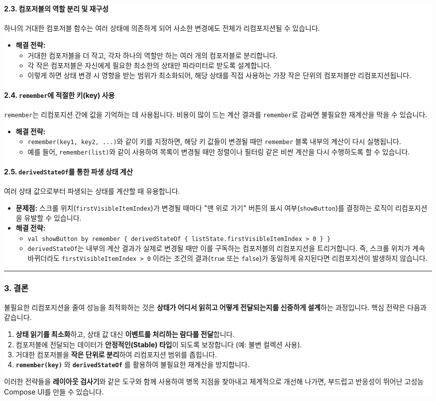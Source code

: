 #### 2.3. 컴포저블의 역할 분리 및 재구성

하나의 거대한 컴포저블 함수는 여러 상태에 의존하게 되어 사소한 변경에도 전체가 리컴포지션될 수 있습니다.

  * **해결 전략:**
      * 거대한 컴포저블을 더 작고, 각자 하나의 역할만 하는 여러 개의 컴포저블로 분리합니다.
      * 각 작은 컴포저블은 자신에게 필요한 최소한의 상태만 파라미터로 받도록 설계합니다.
      * 이렇게 하면 상태 변경 시 영향을 받는 범위가 최소화되어, 해당 상태를 직접 사용하는 가장 작은 단위의 컴포저블만 리컴포지션됩니다.

#### 2.4. `remember`에 적절한 키(key) 사용

`remember`는 리컴포지션 간에 값을 기억하는 데 사용됩니다. 비용이 많이 드는 계산 결과를 `remember`로 감싸면 불필요한 재계산을 막을 수 있습니다.

  * **해결 전략:**
      * `remember(key1, key2, ...)`와 같이 키를 지정하면, 해당 키 값들이 변경될 때만 `remember` 블록 내부의 계산이 다시 실행됩니다.
      * 예를 들어, `remember(list)`와 같이 사용하여 목록이 변경될 때만 정렬이나 필터링 같은 비싼 계산을 다시 수행하도록 할 수 있습니다.

#### 2.5. `derivedStateOf`를 통한 파생 상태 계산

여러 상태 값으로부터 파생되는 상태를 계산할 때 유용합니다.

  * **문제점:** 스크롤 위치(`firstVisibleItemIndex`)가 변경될 때마다 "맨 위로 가기" 버튼의 표시 여부(`showButton`)를 결정하는 로직이 리컴포지션을 유발할 수 있습니다.
  * **해결 전략:**
      * `val showButton by remember { derivedStateOf { listState.firstVisibleItemIndex > 0 } }`
      * `derivedStateOf`는 내부의 계산 결과가 실제로 변경될 때만 이를 구독하는 컴포저블의 리컴포지션을 트리거합니다. 즉, 스크롤 위치가 계속 바뀌더라도 `firstVisibleItemIndex > 0` 이라는 조건의 결과(`true` 또는 `false`)가 동일하게 유지된다면 리컴포지션이 발생하지 않습니다.

-----

### 3. 결론

불필요한 리컴포지션을 줄여 성능을 최적화하는 것은 **상태가 어디서 읽히고 어떻게 전달되는지를 신중하게 설계**하는 과정입니다. 핵심 전략은 다음과 같습니다.

1.  **상태 읽기를 최소화**하고, 상태 값 대신 **이벤트를 처리하는 람다를 전달**합니다.
2.  컴포저블에 전달되는 데이터가 **안정적인(Stable) 타입**이 되도록 보장합니다 (예: 불변 컬렉션 사용).
3.  거대한 컴포저블을 **작은 단위로 분리**하여 리컴포지션 범위를 좁힙니다.
4.  **`remember(key)`** 와 **`derivedStateOf`** 를 활용하여 불필요한 재계산을 방지합니다.

이러한 전략들을 **레이아웃 검사기**와 같은 도구와 함께 사용하여 병목 지점을 찾아내고 체계적으로 개선해 나가면, 부드럽고 반응성이 뛰어난 고성능 Compose UI를 만들 수 있습니다.